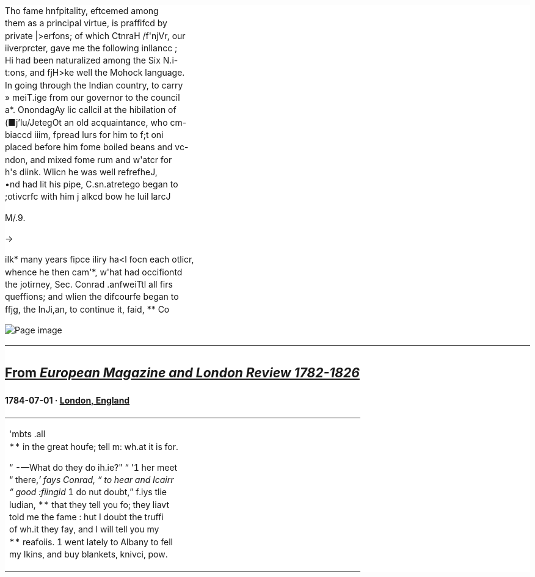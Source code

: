 Tho fame hnfpitality, eftcemed among  
them as a principal virtue, is praffifcd by  
private |&gt;erfons; of which CtnraH /f&#x27;njVr, our  
iiverprcter, gave me the following inllancc ;  
Hi had been naturalized among the Six N.i-  
t:ons, and fjH&gt;ke well the Mohock language.  
In going through the Indian country, to carry  
» meiT.ige from our governor to the council  
a*. OnondagAy lic callcil at the hibilation of  
(■j’lu/JetegOt an old acquaintance, who cm-  
biaccd iiim, fpread lurs for him to f;t oni  
placed before him fome boiled beans and vc-  
ndon, and mixed fome rum and w&#x27;atcr for  
h&#x27;s diink. Wlicn he was well refrefheJ,  
•nd had lit his pipe, C.sn.atretego began to  
;otivcrfc with him j alkcd bow he luil larcJ  
  
M/.9.  
  
-&gt;  
  
iIk* many years fipce iliry ha&lt;l focn each otlicr,  
whence he then cam&#x27;*, w&#x27;hat had occifiontd  
the jotirney, Sec. Conrad .anfweiTtl all firs  
queffions; and wlien the difcourfe began to  
ffjg, the lnJi,an, to continue it, faid, ** Co
</td><td style="width: 50%; max-height: 75%; margin: auto; display: block;">
<img alt="Page image" src="https://iiif.archive.org/iiif/sim_european-magazine-and-london-review_1784-07_6&#0036;34/pct:8.418367,8.070866,72.002551,83.779528/,600/0/default.jpg"/>
</td>
</tr></table>

---

## [From _European Magazine and London Review 1782-1826_](https://archive.org/details/sim_european-magazine-and-london-review_1784-07_6/page/n34/mode/1up?view=theater)

#### 1784-07-01 &middot; [London, England](http://dbpedia.org/resource/London)

<table style="width: 100%;"><tr><td style="width: 50%">

&#x27;mbts .all  
** in the great houfe; tell m: wh.at it is for.  
  
“ -—What do they do ih.ie?&quot; “ &#x27;1 her meet  
“ there,*’ fays Conrad, “ to hear and Icairr  
“ good :fiingid* 1 do nut doubt,” f.iys tlie  
ludian, ** that they tell you fo; they liavt  
told me the fame : hut I doubt the truffi  
of wh.it they fay, and I will tell you my  
** reafoiis. 1 went lately to Albany to fell  
my Ikins, and buy blankets, knivci, pow.  
  